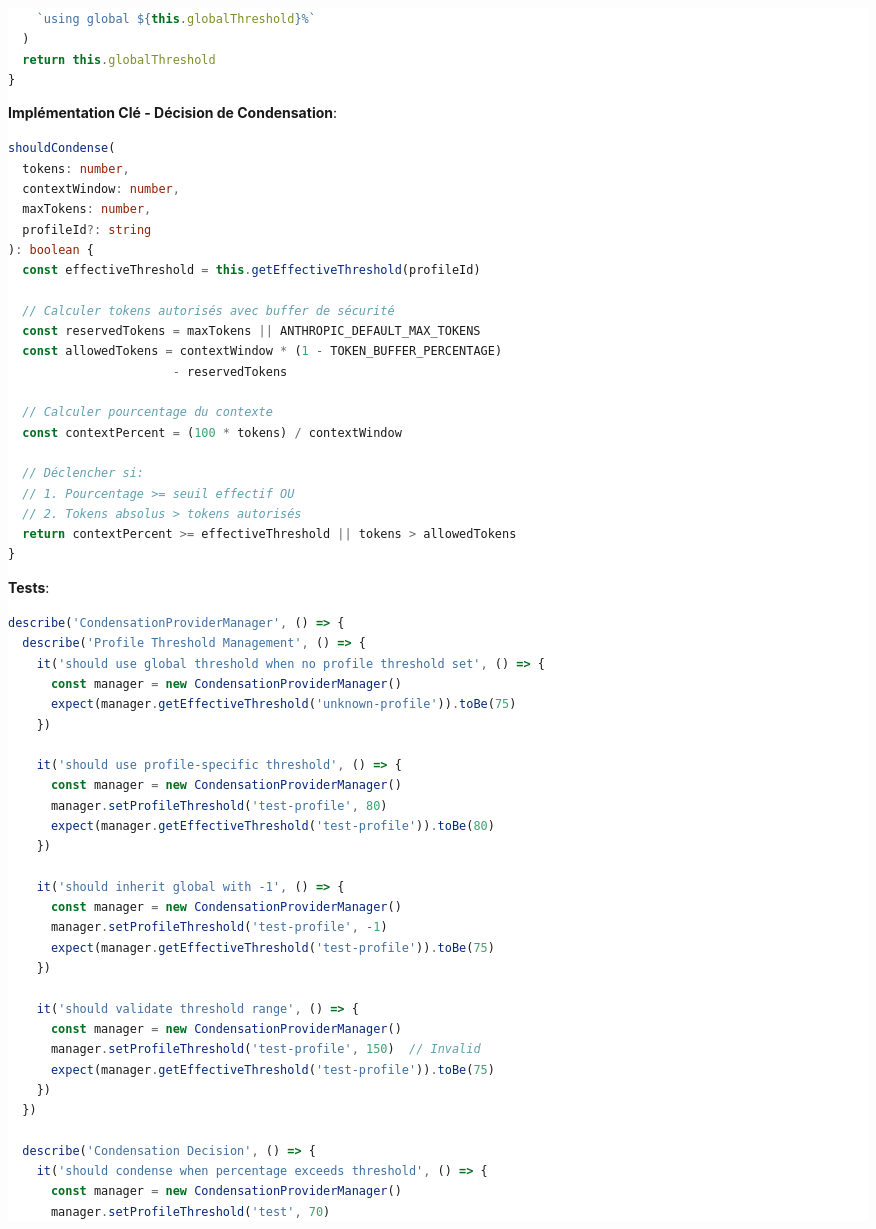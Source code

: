 ```typescript
    `using global ${this.globalThreshold}%`
  )
  return this.globalThreshold
}
```

**Implémentation Clé - Décision de Condensation**:

```typescript
shouldCondense(
  tokens: number,
  contextWindow: number,
  maxTokens: number,
  profileId?: string
): boolean {
  const effectiveThreshold = this.getEffectiveThreshold(profileId)
  
  // Calculer tokens autorisés avec buffer de sécurité
  const reservedTokens = maxTokens || ANTHROPIC_DEFAULT_MAX_TOKENS
  const allowedTokens = contextWindow * (1 - TOKEN_BUFFER_PERCENTAGE) 
                       - reservedTokens
  
  // Calculer pourcentage du contexte
  const contextPercent = (100 * tokens) / contextWindow
  
  // Déclencher si:
  // 1. Pourcentage >= seuil effectif OU
  // 2. Tokens absolus > tokens autorisés
  return contextPercent >= effectiveThreshold || tokens > allowedTokens
}
```

**Tests**:

```typescript
describe('CondensationProviderManager', () => {
  describe('Profile Threshold Management', () => {
    it('should use global threshold when no profile threshold set', () => {
      const manager = new CondensationProviderManager()
      expect(manager.getEffectiveThreshold('unknown-profile')).toBe(75)
    })
    
    it('should use profile-specific threshold', () => {
      const manager = new CondensationProviderManager()
      manager.setProfileThreshold('test-profile', 80)
      expect(manager.getEffectiveThreshold('test-profile')).toBe(80)
    })
    
    it('should inherit global with -1', () => {
      const manager = new CondensationProviderManager()
      manager.setProfileThreshold('test-profile', -1)
      expect(manager.getEffectiveThreshold('test-profile')).toBe(75)
    })
    
    it('should validate threshold range', () => {
      const manager = new CondensationProviderManager()
      manager.setProfileThreshold('test-profile', 150)  // Invalid
      expect(manager.getEffectiveThreshold('test-profile')).toBe(75)
    })
  })
  
  describe('Condensation Decision', () => {
    it('should condense when percentage exceeds threshold', () => {
      const manager = new CondensationProviderManager()
      manager.setProfileThreshold('test', 70)
```